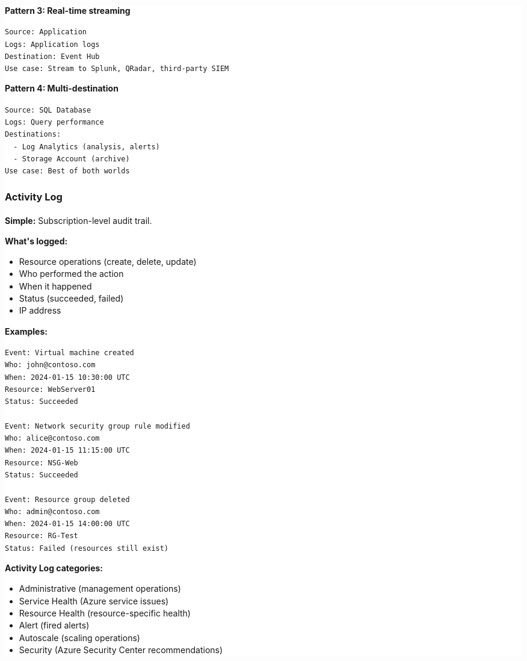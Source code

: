 **Pattern 3: Real-time streaming**
```
Source: Application
Logs: Application logs
Destination: Event Hub
Use case: Stream to Splunk, QRadar, third-party SIEM
```

**Pattern 4: Multi-destination**
```
Source: SQL Database
Logs: Query performance
Destinations:
  - Log Analytics (analysis, alerts)
  - Storage Account (archive)
Use case: Best of both worlds
```

### Activity Log

**Simple:** Subscription-level audit trail.

**What's logged:**
- Resource operations (create, delete, update)
- Who performed the action
- When it happened
- Status (succeeded, failed)
- IP address

**Examples:**
```
Event: Virtual machine created
Who: john@contoso.com
When: 2024-01-15 10:30:00 UTC
Resource: WebServer01
Status: Succeeded

Event: Network security group rule modified
Who: alice@contoso.com
When: 2024-01-15 11:15:00 UTC
Resource: NSG-Web
Status: Succeeded

Event: Resource group deleted
Who: admin@contoso.com
When: 2024-01-15 14:00:00 UTC
Resource: RG-Test
Status: Failed (resources still exist)
```

**Activity Log categories:**
- Administrative (management operations)
- Service Health (Azure service issues)
- Resource Health (resource-specific health)
- Alert (fired alerts)
- Autoscale (scaling operations)
- Security (Azure Security Center recommendations)
